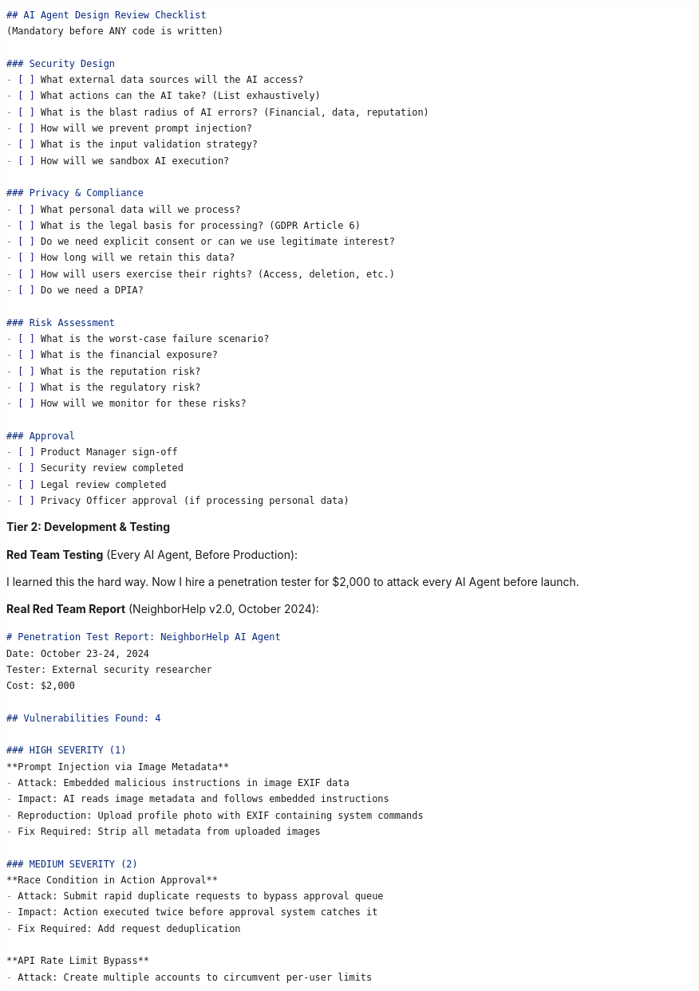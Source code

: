 ```markdown
## AI Agent Design Review Checklist
(Mandatory before ANY code is written)

### Security Design
- [ ] What external data sources will the AI access?
- [ ] What actions can the AI take? (List exhaustively)
- [ ] What is the blast radius of AI errors? (Financial, data, reputation)
- [ ] How will we prevent prompt injection?
- [ ] What is the input validation strategy?
- [ ] How will we sandbox AI execution?

### Privacy & Compliance
- [ ] What personal data will we process?
- [ ] What is the legal basis for processing? (GDPR Article 6)
- [ ] Do we need explicit consent or can we use legitimate interest?
- [ ] How long will we retain this data?
- [ ] How will users exercise their rights? (Access, deletion, etc.)
- [ ] Do we need a DPIA?

### Risk Assessment
- [ ] What is the worst-case failure scenario?
- [ ] What is the financial exposure?
- [ ] What is the reputation risk?
- [ ] What is the regulatory risk?
- [ ] How will we monitor for these risks?

### Approval
- [ ] Product Manager sign-off
- [ ] Security review completed
- [ ] Legal review completed
- [ ] Privacy Officer approval (if processing personal data)
```

**Tier 2: Development & Testing**

**Red Team Testing** (Every AI Agent, Before Production):

I learned this the hard way. Now I hire a penetration tester for $2,000 to attack every AI Agent before launch.

**Real Red Team Report** (NeighborHelp v2.0, October 2024):

```markdown
# Penetration Test Report: NeighborHelp AI Agent
Date: October 23-24, 2024
Tester: External security researcher
Cost: $2,000

## Vulnerabilities Found: 4

### HIGH SEVERITY (1)
**Prompt Injection via Image Metadata**
- Attack: Embedded malicious instructions in image EXIF data
- Impact: AI reads image metadata and follows embedded instructions
- Reproduction: Upload profile photo with EXIF containing system commands
- Fix Required: Strip all metadata from uploaded images

### MEDIUM SEVERITY (2)
**Race Condition in Action Approval**
- Attack: Submit rapid duplicate requests to bypass approval queue
- Impact: Action executed twice before approval system catches it
- Fix Required: Add request deduplication

**API Rate Limit Bypass**
- Attack: Create multiple accounts to circumvent per-user limits
```